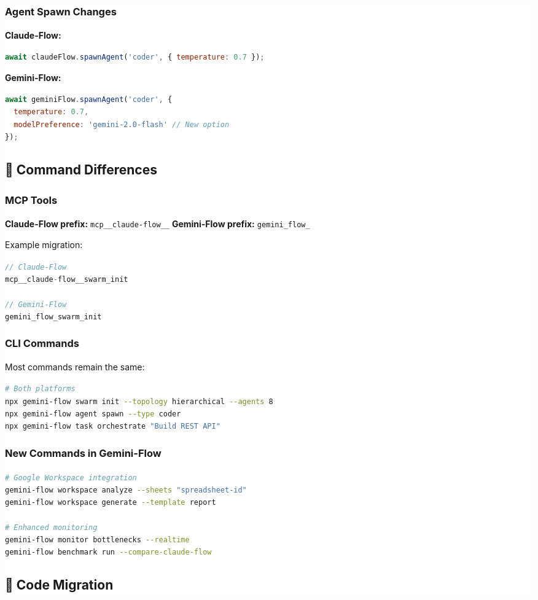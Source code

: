 ### Agent Spawn Changes

**Claude-Flow:**
```javascript
await claudeFlow.spawnAgent('coder', { temperature: 0.7 });
```

**Gemini-Flow:**
```javascript
await geminiFlow.spawnAgent('coder', { 
  temperature: 0.7,
  modelPreference: 'gemini-2.0-flash' // New option
});
```

## 🔄 Command Differences

### MCP Tools

**Claude-Flow prefix:** `mcp__claude-flow__`
**Gemini-Flow prefix:** `gemini_flow_`

Example migration:
```javascript
// Claude-Flow
mcp__claude-flow__swarm_init

// Gemini-Flow
gemini_flow_swarm_init
```

### CLI Commands

Most commands remain the same:
```bash
# Both platforms
npx gemini-flow swarm init --topology hierarchical --agents 8
npx gemini-flow agent spawn --type coder
npx gemini-flow task orchestrate "Build REST API"
```

### New Commands in Gemini-Flow
```bash
# Google Workspace integration
gemini-flow workspace analyze --sheets "spreadsheet-id"
gemini-flow workspace generate --template report

# Enhanced monitoring
gemini-flow monitor bottlenecks --realtime
gemini-flow benchmark run --compare-claude-flow
```

## 🧩 Code Migration
